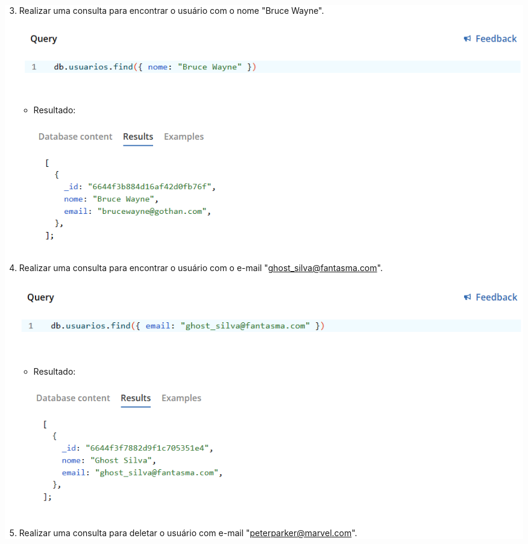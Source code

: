 3) Realizar uma consulta para encontrar o usuário com o nome "Bruce Wayne".

    ![alt text](Imagens/image-4.png)

    - Resultado:

        ![alt text](Imagens/image-5.png)

4) Realizar uma consulta para encontrar o usuário com o e-mail "ghost_silva@fantasma.com".

    ![alt text](Imagens/image-6.png)

    - Resultado:

        ![alt text](Imagens/image-7.png)

5) Realizar uma consulta para deletar o usuário com e-mail "peterparker@marvel.com".
